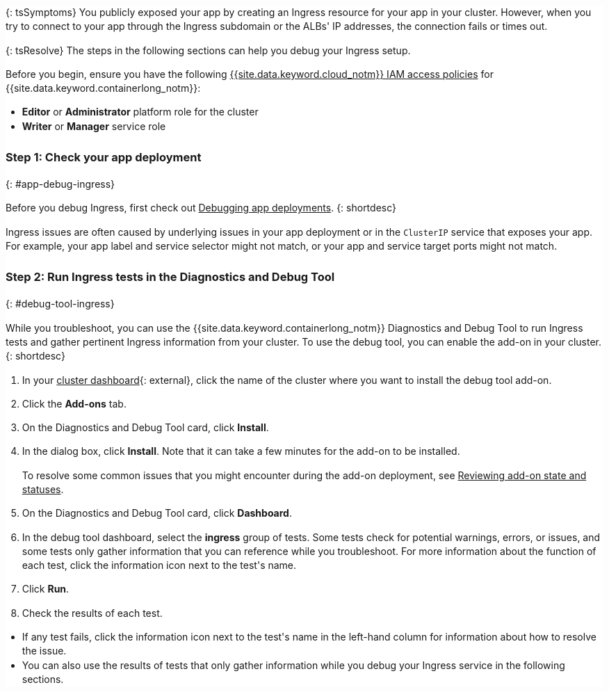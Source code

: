 
{: tsSymptoms}
You publicly exposed your app by creating an Ingress resource for your app in your cluster. However, when you try to connect to your app through the Ingress subdomain or the ALBs' IP addresses, the connection fails or times out.

{: tsResolve}
The steps in the following sections can help you debug your Ingress setup.

Before you begin, ensure you have the following [{{site.data.keyword.cloud_notm}} IAM access policies](/docs/openshift?topic=openshift-users#platform) for {{site.data.keyword.containerlong_notm}}:
  - **Editor** or **Administrator** platform role for the cluster
  - **Writer** or **Manager** service role

### Step 1: Check your app deployment
{: #app-debug-ingress}

Before you debug Ingress, first check out [Debugging app deployments](/docs/openshift?topic=openshift-cs_troubleshoot_app#debug_apps).
{: shortdesc}

Ingress issues are often caused by underlying issues in your app deployment or in the `ClusterIP` service that exposes your app. For example, your app label and service selector might not match, or your app and service target ports might not match.

### Step 2: Run Ingress tests in the Diagnostics and Debug Tool
{: #debug-tool-ingress}

While you troubleshoot, you can use the {{site.data.keyword.containerlong_notm}} Diagnostics and Debug Tool to run Ingress tests and gather pertinent Ingress information from your cluster. To use the debug tool, you can enable the add-on in your cluster.
{: shortdesc}

1. In your [cluster dashboard](https://cloud.ibm.com/kubernetes/clusters?platformType=openshift){: external}, click the name of the cluster where you want to install the debug tool add-on.

2. Click the **Add-ons** tab.

3. On the Diagnostics and Debug Tool card, click **Install**.

4. In the dialog box, click **Install**. Note that it can take a few minutes for the add-on to be installed. <p class="tip">To resolve some common issues that you might encounter during the add-on deployment, see [Reviewing add-on state and statuses](/docs/containers?topic=containers-cs_troubleshoot_addons#debug_addons).</p>

5. On the Diagnostics and Debug Tool card, click **Dashboard**.

5. In the debug tool dashboard, select the **ingress** group of tests. Some tests check for potential warnings, errors, or issues, and some tests only gather information that you can reference while you troubleshoot. For more information about the function of each test, click the information icon next to the test's name.

6. Click **Run**.

7. Check the results of each test.
  * If any test fails, click the information icon next to the test's name in the left-hand column for information about how to resolve the issue.
  * You can also use the results of tests that only gather information while you debug your Ingress service in the following sections.
